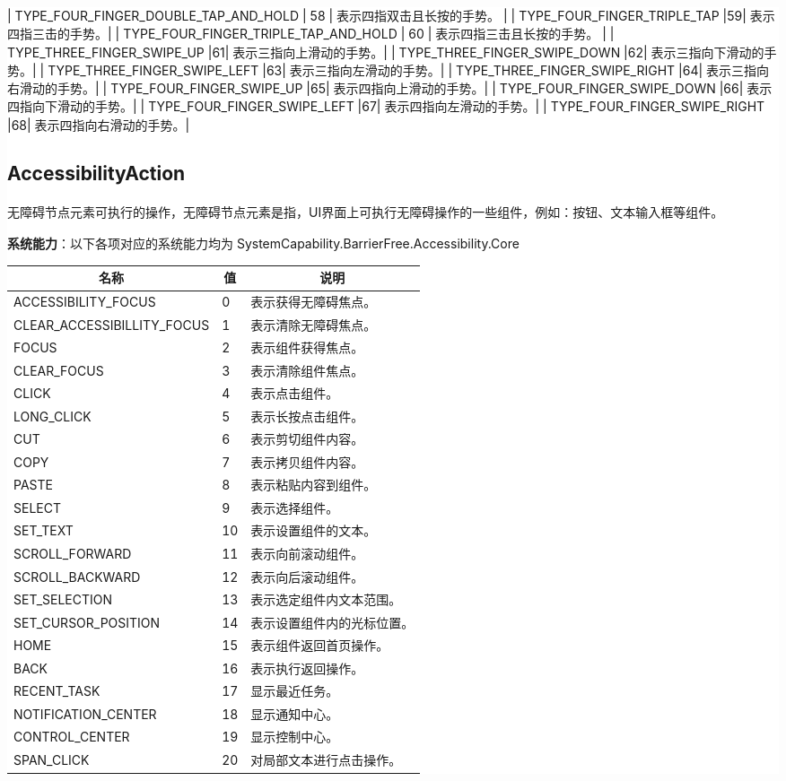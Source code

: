 | TYPE_FOUR_FINGER_DOUBLE_TAP_AND_HOLD     | 58   | 表示四指双击且长按的手势。          |
| TYPE_FOUR_FINGER_TRIPLE_TAP  |59| 表示四指三击的手势。|
| TYPE_FOUR_FINGER_TRIPLE_TAP_AND_HOLD     | 60   | 表示四指三击且长按的手势。          |
| TYPE_THREE_FINGER_SWIPE_UP   |61| 表示三指向上滑动的手势。|
| TYPE_THREE_FINGER_SWIPE_DOWN  |62| 表示三指向下滑动的手势。|
| TYPE_THREE_FINGER_SWIPE_LEFT  |63| 	表示三指向左滑动的手势。|
| TYPE_THREE_FINGER_SWIPE_RIGHT  |64| 表示三指向右滑动的手势。|
| TYPE_FOUR_FINGER_SWIPE_UP    |65| 表示四指向上滑动的手势。|
| TYPE_FOUR_FINGER_SWIPE_DOWN  |66| 表示四指向下滑动的手势。|
| TYPE_FOUR_FINGER_SWIPE_LEFT  |67| 表示四指向左滑动的手势。|
| TYPE_FOUR_FINGER_SWIPE_RIGHT  |68| 表示四指向右滑动的手势。|

## AccessibilityAction

无障碍节点元素可执行的操作，无障碍节点元素是指，UI界面上可执行无障碍操作的一些组件，例如：按钮、文本输入框等组件。

**系统能力**：以下各项对应的系统能力均为 SystemCapability.BarrierFree.Accessibility.Core

| 名称                         | 值    | 说明                       |
| -------------------------- | ---- | ------------------------ |
| ACCESSIBILITY_FOCUS        | 0    | 表示获得无障碍焦点。               |
| CLEAR_ACCESSIBILLITY_FOCUS | 1    | 表示清除无障碍焦点。               |
| FOCUS                      | 2    | 表示组件获得焦点。                |
| CLEAR_FOCUS                | 3    | 表示清除组件焦点。                |
| CLICK                      | 4    | 表示点击组件。                  |
| LONG_CLICK                 | 5    | 表示长按点击组件。                |
| CUT                        | 6    | 表示剪切组件内容。                |
| COPY                       | 7    | 表示拷贝组件内容。                 |
| PASTE                      | 8    | 表示粘贴内容到组件。                |
| SELECT                     | 9    | 表示选择组件。                   |
| SET_TEXT                   | 10   | 表示设置组件的文本。               |
| SCROLL_FORWARD             | 11   | 表示向前滚动组件。                 |
| SCROLL_BACKWARD            | 12   | 表示向后滚动组件。                |
| SET_SELECTION              | 13   | 表示选定组件内文本范围。             |
| SET_CURSOR_POSITION        | 14   | 表示设置组件内的光标位置。             |
| HOME                       | 15   | 表示组件返回首页操作。              |
| BACK                       | 16   | 表示执行返回操作。               |
| RECENT_TASK                | 17   | 显示最近任务。                  |
| NOTIFICATION_CENTER        | 18   | 显示通知中心。                  |
| CONTROL_CENTER             | 19   | 显示控制中心。                  |
| SPAN_CLICK                 | 20   | 对局部文本进行点击操作。             |

